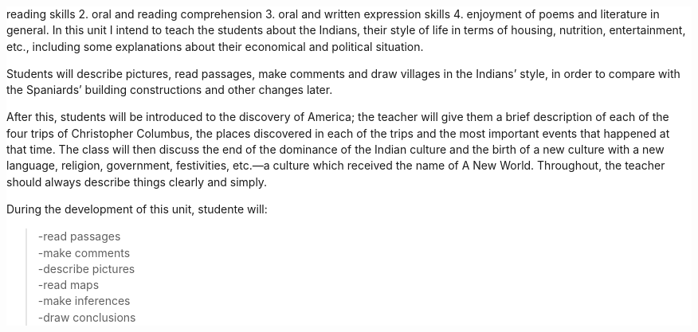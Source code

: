 </td>
<td>
reading skills
</td>
</tr>
<tr>
<td>
2.
</td>
<td>
oral and reading comprehension
</td>
</tr>
<tr>
<td>
3.
</td>
<td>
oral and written expression skills
</td>
</tr>
<tr>
<td>
4.
</td>
<td>
enjoyment of poems and literature in general.
</td>
</tr>
</table>
</dl>
</blockquote>
In this unit I intend to teach the students about the Indians, their style of life in terms of housing, nutrition, entertainment, etc., including some explanations about their economical and political situation.
<p>
Students will describe pictures, read passages, make comments and draw villages in the Indians’ style, in order to compare with the Spaniards’ building constructions and other changes later.
</p>
<p>
After this, students will be introduced to the discovery of America; the teacher will give them a brief description of each of the four trips of Christopher Columbus, the places discovered in each of the trips and the most important events that happened at that time. The class will then discuss the end of the dominance of the Indian culture and the birth of a new culture with a new language, religion, government, festivities, etc.—a culture which received the name of A New World. Throughout, the teacher should always describe things clearly and simply.
</p>
<p>
During the development of this unit, studente will:
</p>
<blockquote>
<dl>
<dt>
-read passages
<dt>
-make comments
<dt>
-describe pictures
<dt>
-read maps
<dt>
-make inferences
<dt>
-draw conclusions